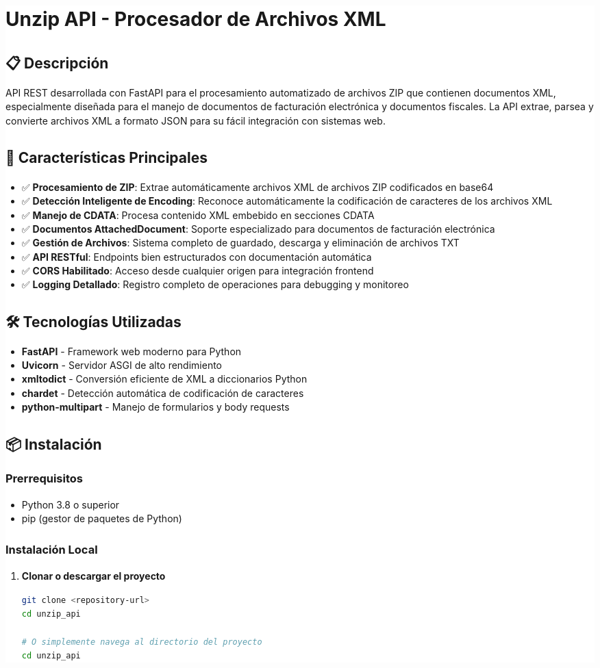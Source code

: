 # Unzip API - Procesador de Archivos XML

## 📋 Descripción

API REST desarrollada con FastAPI para el procesamiento automatizado de archivos ZIP que contienen documentos XML, especialmente diseñada para el manejo de documentos de facturación electrónica y documentos fiscales. La API extrae, parsea y convierte archivos XML a formato JSON para su fácil integración con sistemas web.

## 🚀 Características Principales

- ✅ **Procesamiento de ZIP**: Extrae automáticamente archivos XML de archivos ZIP codificados en base64
- ✅ **Detección Inteligente de Encoding**: Reconoce automáticamente la codificación de caracteres de los archivos XML
- ✅ **Manejo de CDATA**: Procesa contenido XML embebido en secciones CDATA
- ✅ **Documentos AttachedDocument**: Soporte especializado para documentos de facturación electrónica
- ✅ **Gestión de Archivos**: Sistema completo de guardado, descarga y eliminación de archivos TXT
- ✅ **API RESTful**: Endpoints bien estructurados con documentación automática
- ✅ **CORS Habilitado**: Acceso desde cualquier origen para integración frontend
- ✅ **Logging Detallado**: Registro completo de operaciones para debugging y monitoreo

## 🛠️ Tecnologías Utilizadas

- **FastAPI** - Framework web moderno para Python
- **Uvicorn** - Servidor ASGI de alto rendimiento
- **xmltodict** - Conversión eficiente de XML a diccionarios Python
- **chardet** - Detección automática de codificación de caracteres
- **python-multipart** - Manejo de formularios y body requests

## 📦 Instalación

### Prerrequisitos

- Python 3.8 o superior
- pip (gestor de paquetes de Python)

### Instalación Local

1. **Clonar o descargar el proyecto**
   ```bash
   git clone <repository-url>
   cd unzip_api
   
   # O simplemente navega al directorio del proyecto
   cd unzip_api
   ```
